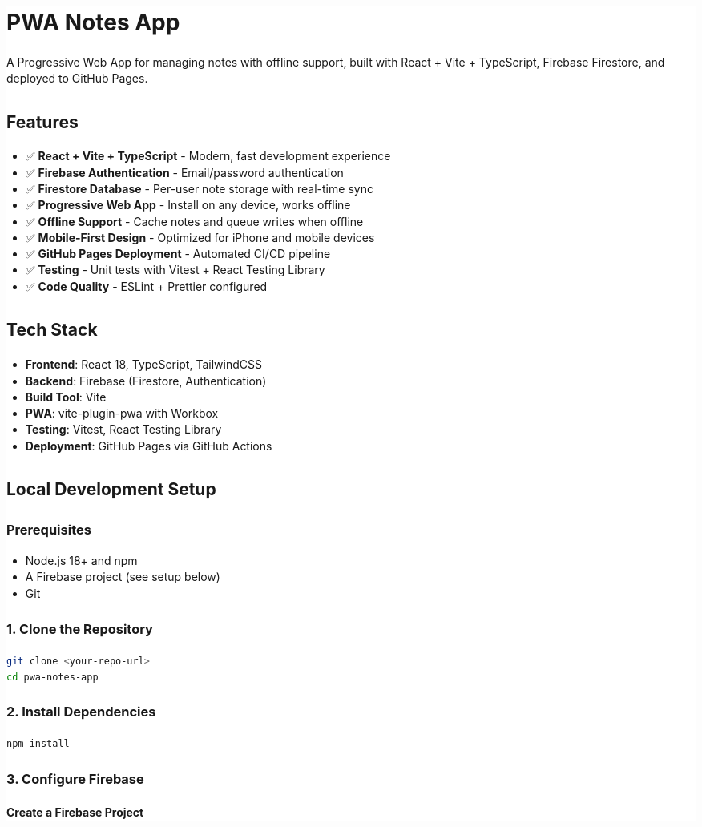 # PWA Notes App

A Progressive Web App for managing notes with offline support, built with React + Vite + TypeScript, Firebase Firestore, and deployed to GitHub Pages.

## Features

- ✅ **React + Vite + TypeScript** - Modern, fast development experience
- ✅ **Firebase Authentication** - Email/password authentication
- ✅ **Firestore Database** - Per-user note storage with real-time sync
- ✅ **Progressive Web App** - Install on any device, works offline
- ✅ **Offline Support** - Cache notes and queue writes when offline
- ✅ **Mobile-First Design** - Optimized for iPhone and mobile devices
- ✅ **GitHub Pages Deployment** - Automated CI/CD pipeline
- ✅ **Testing** - Unit tests with Vitest + React Testing Library
- ✅ **Code Quality** - ESLint + Prettier configured

## Tech Stack

- **Frontend**: React 18, TypeScript, TailwindCSS
- **Backend**: Firebase (Firestore, Authentication)
- **Build Tool**: Vite
- **PWA**: vite-plugin-pwa with Workbox
- **Testing**: Vitest, React Testing Library
- **Deployment**: GitHub Pages via GitHub Actions

## Local Development Setup

### Prerequisites

- Node.js 18+ and npm
- A Firebase project (see setup below)
- Git

### 1. Clone the Repository

```bash
git clone <your-repo-url>
cd pwa-notes-app
```

### 2. Install Dependencies

```bash
npm install
```

### 3. Configure Firebase

#### Create a Firebase Project
